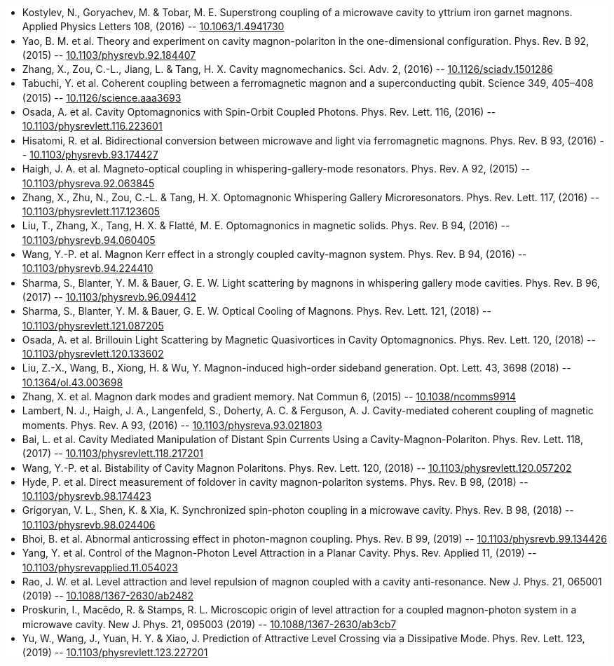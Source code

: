 - Kostylev, N., Goryachev, M. & Tobar, M. E. Superstrong coupling of a microwave cavity to yttrium iron garnet magnons. Applied Physics Letters 108, (2016) -- [10.1063/1.4941730](https://doi.org/10.1063/1.4941730)
- Yao, B. M. et al. Theory and experiment on cavity magnon-polariton in the one-dimensional configuration. Phys. Rev. B 92, (2015) -- [10.1103/physrevb.92.184407](https://doi.org/10.1103/physrevb.92.184407)
- Zhang, X., Zou, C.-L., Jiang, L. & Tang, H. X. Cavity magnomechanics. Sci. Adv. 2, (2016) -- [10.1126/sciadv.1501286](https://doi.org/10.1126/sciadv.1501286)
- Tabuchi, Y. et al. Coherent coupling between a ferromagnetic magnon and a superconducting qubit. Science 349, 405–408 (2015) -- [10.1126/science.aaa3693](https://doi.org/10.1126/science.aaa3693)
- Osada, A. et al. Cavity Optomagnonics with Spin-Orbit Coupled Photons. Phys. Rev. Lett. 116, (2016) -- [10.1103/physrevlett.116.223601](https://doi.org/10.1103/physrevlett.116.223601)
- Hisatomi, R. et al. Bidirectional conversion between microwave and light via ferromagnetic magnons. Phys. Rev. B 93, (2016) -- [10.1103/physrevb.93.174427](https://doi.org/10.1103/physrevb.93.174427)
- Haigh, J. A. et al. Magneto-optical coupling in whispering-gallery-mode resonators. Phys. Rev. A 92, (2015) -- [10.1103/physreva.92.063845](https://doi.org/10.1103/physreva.92.063845)
- Zhang, X., Zhu, N., Zou, C.-L. & Tang, H. X. Optomagnonic Whispering Gallery Microresonators. Phys. Rev. Lett. 117, (2016) -- [10.1103/physrevlett.117.123605](https://doi.org/10.1103/physrevlett.117.123605)
- Liu, T., Zhang, X., Tang, H. X. & Flatté, M. E. Optomagnonics in magnetic solids. Phys. Rev. B 94, (2016) -- [10.1103/physrevb.94.060405](https://doi.org/10.1103/physrevb.94.060405)
- Wang, Y.-P. et al. Magnon Kerr effect in a strongly coupled cavity-magnon system. Phys. Rev. B 94, (2016) -- [10.1103/physrevb.94.224410](https://doi.org/10.1103/physrevb.94.224410)
- Sharma, S., Blanter, Y. M. & Bauer, G. E. W. Light scattering by magnons in whispering gallery mode cavities. Phys. Rev. B 96, (2017) -- [10.1103/physrevb.96.094412](https://doi.org/10.1103/physrevb.96.094412)
- Sharma, S., Blanter, Y. M. & Bauer, G. E. W. Optical Cooling of Magnons. Phys. Rev. Lett. 121, (2018) -- [10.1103/physrevlett.121.087205](https://doi.org/10.1103/physrevlett.121.087205)
- Osada, A. et al. Brillouin Light Scattering by Magnetic Quasivortices in Cavity Optomagnonics. Phys. Rev. Lett. 120, (2018) -- [10.1103/physrevlett.120.133602](https://doi.org/10.1103/physrevlett.120.133602)
- Liu, Z.-X., Wang, B., Xiong, H. & Wu, Y. Magnon-induced high-order sideband generation. Opt. Lett. 43, 3698 (2018) -- [10.1364/ol.43.003698](https://doi.org/10.1364/ol.43.003698)
- Zhang, X. et al. Magnon dark modes and gradient memory. Nat Commun 6, (2015) -- [10.1038/ncomms9914](https://doi.org/10.1038/ncomms9914)
- Lambert, N. J., Haigh, J. A., Langenfeld, S., Doherty, A. C. & Ferguson, A. J. Cavity-mediated coherent coupling of magnetic moments. Phys. Rev. A 93, (2016) -- [10.1103/physreva.93.021803](https://doi.org/10.1103/physreva.93.021803)
- Bai, L. et al. Cavity Mediated Manipulation of Distant Spin Currents Using a Cavity-Magnon-Polariton. Phys. Rev. Lett. 118, (2017) -- [10.1103/physrevlett.118.217201](https://doi.org/10.1103/physrevlett.118.217201)
- Wang, Y.-P. et al. Bistability of Cavity Magnon Polaritons. Phys. Rev. Lett. 120, (2018) -- [10.1103/physrevlett.120.057202](https://doi.org/10.1103/physrevlett.120.057202)
- Hyde, P. et al. Direct measurement of foldover in cavity magnon-polariton systems. Phys. Rev. B 98, (2018) -- [10.1103/physrevb.98.174423](https://doi.org/10.1103/physrevb.98.174423)
- Grigoryan, V. L., Shen, K. & Xia, K. Synchronized spin-photon coupling in a microwave cavity. Phys. Rev. B 98, (2018) -- [10.1103/physrevb.98.024406](https://doi.org/10.1103/physrevb.98.024406)
- Bhoi, B. et al. Abnormal anticrossing effect in photon-magnon coupling. Phys. Rev. B 99, (2019) -- [10.1103/physrevb.99.134426](https://doi.org/10.1103/physrevb.99.134426)
- Yang, Y. et al. Control of the Magnon-Photon Level Attraction in a Planar Cavity. Phys. Rev. Applied 11, (2019) -- [10.1103/physrevapplied.11.054023](https://doi.org/10.1103/physrevapplied.11.054023)
- Rao, J. W. et al. Level attraction and level repulsion of magnon coupled with a cavity anti-resonance. New J. Phys. 21, 065001 (2019) -- [10.1088/1367-2630/ab2482](https://doi.org/10.1088/1367-2630/ab2482)
- Proskurin, I., Macêdo, R. & Stamps, R. L. Microscopic origin of level attraction for a coupled magnon-photon system in a microwave cavity. New J. Phys. 21, 095003 (2019) -- [10.1088/1367-2630/ab3cb7](https://doi.org/10.1088/1367-2630/ab3cb7)
- Yu, W., Wang, J., Yuan, H. Y. & Xiao, J. Prediction of Attractive Level Crossing via a Dissipative Mode. Phys. Rev. Lett. 123, (2019) -- [10.1103/physrevlett.123.227201](https://doi.org/10.1103/physrevlett.123.227201)